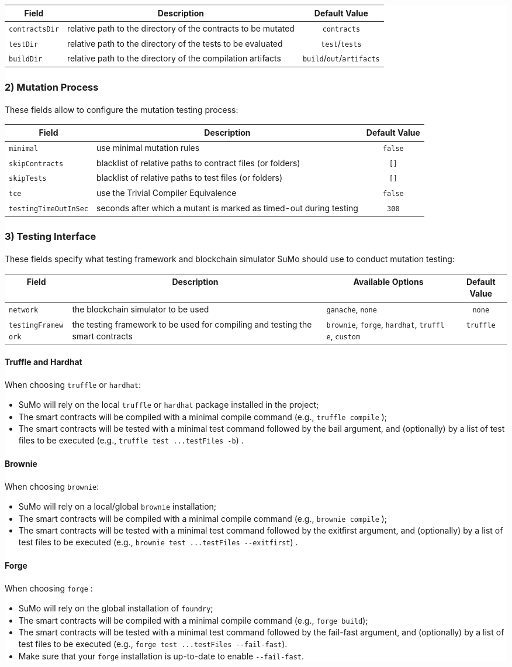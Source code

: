 | Field | Description | Default Value |
| ------ | ------ |  :----: |
| ```contractsDir```| relative path to the directory of the contracts to be mutated | ```contracts``` |
 | ```testDir```| relative path to the directory of the tests to be evaluated | ```test```/```tests``` | 
 | ```buildDir```| relative path to the directory of the compilation artifacts | ```build```/```out```/```artifacts``` |  |  

### 2) Mutation Process
These fields allow to configure the mutation testing process:

| Field | Description | Default Value |
| ------ | ------ |  :----: |
| ```minimal```| use minimal mutation rules | ```false``` |
 | ```skipContracts```| blacklist of relative paths to contract files (or folders) | ```[]``` | 
| ```skipTests```| blacklist of relative paths to test files (or folders) | ```[]``` |
| ```tce```| use the Trivial Compiler Equivalence | ```false``` |    
| ```testingTimeOutInSec```| seconds after which a mutant is marked as timed-out during testing | ```300``` |  

### 3) Testing Interface
These fields specify what testing framework and blockchain simulator SuMo should use to conduct mutation testing:

| Field | Description | Available Options | Default Value | 
| ------ | ------ | ------ |   :----: |
| ```network```| the blockchain simulator to be used | ```ganache```, ```none```  | ```none```|
| ```testingFramework```| the testing framework to be used for compiling and testing the smart contracts | ```brownie```, ```forge```, ```hardhat```, ```truffle```, ```custom```  | ```truffle```|


#### **Truffle** and **Hardhat**
When choosing ```truffle``` or ```hardhat```:
* SuMo will rely on the local ```truffle``` or ```hardhat``` package installed in the project;
* The smart contracts will be compiled with a minimal compile command  (e.g., ```truffle compile``` );
* The smart contracts will be tested with a minimal test command followed by the bail argument, and (optionally) by a list of test files to be executed (e.g., ```truffle test ...testFiles -b```) .

#### **Brownie**
When choosing ```brownie```:
* SuMo will rely on a local/global ```brownie``` installation;
* The smart contracts will be compiled with a minimal compile command  (e.g., ```brownie compile``` );
* The smart contracts will be tested with a minimal test command followed by the exitfirst argument, and (optionally) by a list of test files to be executed (e.g., ```brownie test ...testFiles --exitfirst```) .

#### **Forge**
When choosing ```forge``` :
* SuMo will rely on the global installation of ```foundry```;
* The smart contracts will be compiled with a minimal compile command  (e.g., ```forge build```);
* The smart contracts will be tested with a minimal test command followed by the fail-fast argument, and (optionally) by a list of test files to be executed (e.g., ```forge test ...testFiles --fail-fast```).
* Make sure that your ```forge``` installation is up-to-date to enable ```--fail-fast```.

